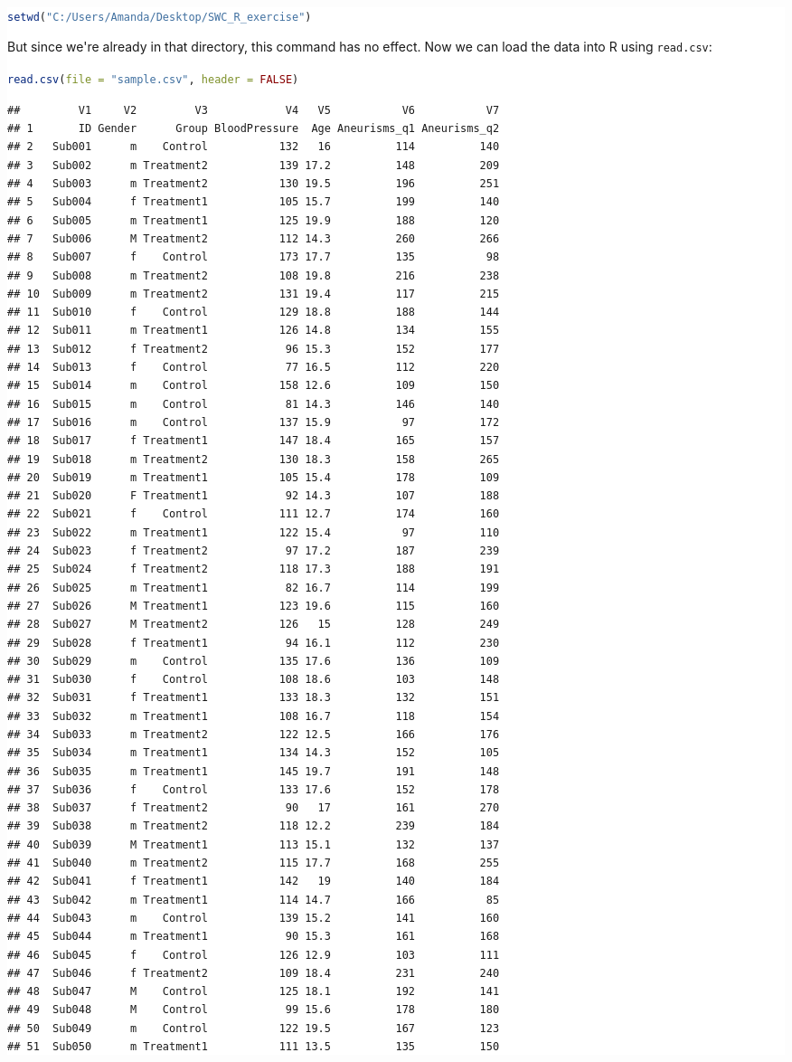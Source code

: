 
```r
setwd("C:/Users/Amanda/Desktop/SWC_R_exercise")
```

But since we're already in that directory, this command has no effect. Now we can load the data into R using `read.csv`:



```r
read.csv(file = "sample.csv", header = FALSE)
```

```
##         V1     V2         V3            V4   V5           V6           V7
## 1       ID Gender      Group BloodPressure  Age Aneurisms_q1 Aneurisms_q2
## 2   Sub001      m    Control           132   16          114          140
## 3   Sub002      m Treatment2           139 17.2          148          209
## 4   Sub003      m Treatment2           130 19.5          196          251
## 5   Sub004      f Treatment1           105 15.7          199          140
## 6   Sub005      m Treatment1           125 19.9          188          120
## 7   Sub006      M Treatment2           112 14.3          260          266
## 8   Sub007      f    Control           173 17.7          135           98
## 9   Sub008      m Treatment2           108 19.8          216          238
## 10  Sub009      m Treatment2           131 19.4          117          215
## 11  Sub010      f    Control           129 18.8          188          144
## 12  Sub011      m Treatment1           126 14.8          134          155
## 13  Sub012      f Treatment2            96 15.3          152          177
## 14  Sub013      f    Control            77 16.5          112          220
## 15  Sub014      m    Control           158 12.6          109          150
## 16  Sub015      m    Control            81 14.3          146          140
## 17  Sub016      m    Control           137 15.9           97          172
## 18  Sub017      f Treatment1           147 18.4          165          157
## 19  Sub018      m Treatment2           130 18.3          158          265
## 20  Sub019      m Treatment1           105 15.4          178          109
## 21  Sub020      F Treatment1            92 14.3          107          188
## 22  Sub021      f    Control           111 12.7          174          160
## 23  Sub022      m Treatment1           122 15.4           97          110
## 24  Sub023      f Treatment2            97 17.2          187          239
## 25  Sub024      f Treatment2           118 17.3          188          191
## 26  Sub025      m Treatment1            82 16.7          114          199
## 27  Sub026      M Treatment1           123 19.6          115          160
## 28  Sub027      M Treatment2           126   15          128          249
## 29  Sub028      f Treatment1            94 16.1          112          230
## 30  Sub029      m    Control           135 17.6          136          109
## 31  Sub030      f    Control           108 18.6          103          148
## 32  Sub031      f Treatment1           133 18.3          132          151
## 33  Sub032      m Treatment1           108 16.7          118          154
## 34  Sub033      m Treatment2           122 12.5          166          176
## 35  Sub034      m Treatment1           134 14.3          152          105
## 36  Sub035      m Treatment1           145 19.7          191          148
## 37  Sub036      f    Control           133 17.6          152          178
## 38  Sub037      f Treatment2            90   17          161          270
## 39  Sub038      m Treatment2           118 12.2          239          184
## 40  Sub039      M Treatment1           113 15.1          132          137
## 41  Sub040      m Treatment2           115 17.7          168          255
## 42  Sub041      f Treatment1           142   19          140          184
## 43  Sub042      m Treatment1           114 14.7          166           85
## 44  Sub043      m    Control           139 15.2          141          160
## 45  Sub044      m Treatment1            90 15.3          161          168
## 46  Sub045      f    Control           126 12.9          103          111
## 47  Sub046      f Treatment2           109 18.4          231          240
## 48  Sub047      M    Control           125 18.1          192          141
## 49  Sub048      M    Control            99 15.6          178          180
## 50  Sub049      m    Control           122 19.5          167          123
## 51  Sub050      m Treatment1           111 13.5          135          150
```